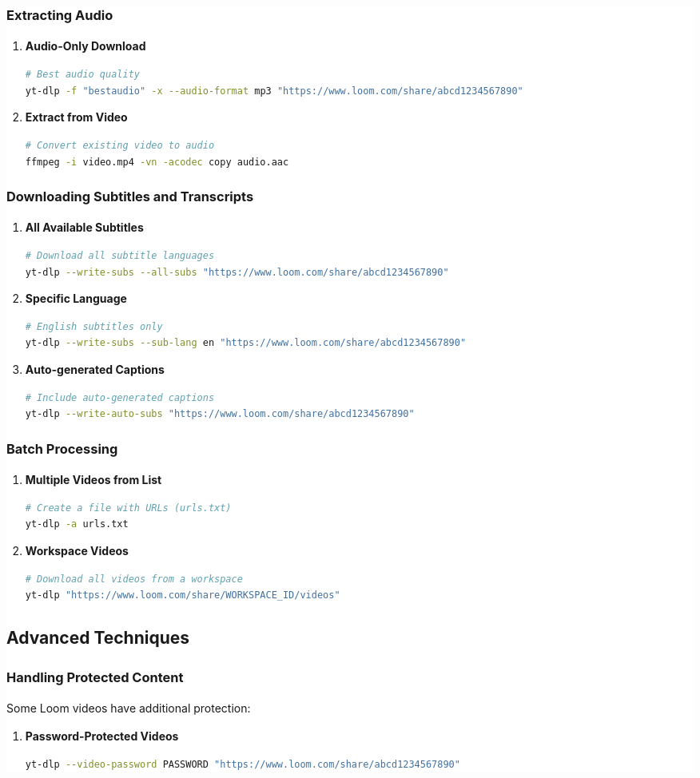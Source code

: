 ### Extracting Audio

1. **Audio-Only Download**
   ```bash
   # Best audio quality
   yt-dlp -f "bestaudio" -x --audio-format mp3 "https://www.loom.com/share/abcd1234567890"
   ```

2. **Extract from Video**
   ```bash
   # Convert existing video to audio
   ffmpeg -i video.mp4 -vn -acodec copy audio.aac
   ```

### Downloading Subtitles and Transcripts

1. **All Available Subtitles**
   ```bash
   # Download all subtitle languages
   yt-dlp --write-subs --all-subs "https://www.loom.com/share/abcd1234567890"
   ```

2. **Specific Language**
   ```bash
   # English subtitles only
   yt-dlp --write-subs --sub-lang en "https://www.loom.com/share/abcd1234567890"
   ```

3. **Auto-generated Captions**
   ```bash
   # Include auto-generated captions
   yt-dlp --write-auto-subs "https://www.loom.com/share/abcd1234567890"
   ```

### Batch Processing

1. **Multiple Videos from List**
   ```bash
   # Create a file with URLs (urls.txt)
   yt-dlp -a urls.txt
   ```

2. **Workspace Videos**
   ```bash
   # Download all videos from a workspace
   yt-dlp "https://www.loom.com/share/WORKSPACE_ID/videos"
   ```

## Advanced Techniques

### Handling Protected Content

Some Loom videos have additional protection:

1. **Password-Protected Videos**
   ```bash
   yt-dlp --video-password PASSWORD "https://www.loom.com/share/abcd1234567890"
   ```

